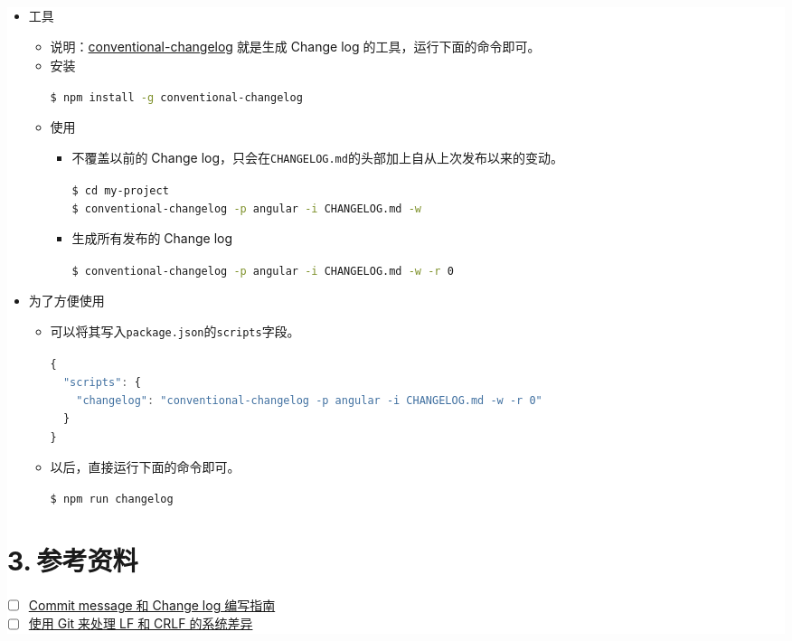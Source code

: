 
- 工具
  - 说明：[conventional-changelog](https://github.com/ajoslin/conventional-changelog) 就是生成 Change log 的工具，运行下面的命令即可。
  - 安装
    ```bash
    $ npm install -g conventional-changelog
    ```
  - 使用
    - 不覆盖以前的 Change log，只会在`CHANGELOG.md`的头部加上自从上次发布以来的变动。

      ```bash
      $ cd my-project
      $ conventional-changelog -p angular -i CHANGELOG.md -w
      ```
    - 生成所有发布的 Change log

      ```bash
      $ conventional-changelog -p angular -i CHANGELOG.md -w -r 0
      ```

- 为了方便使用
  - 可以将其写入`package.json`的`scripts`字段。

    ```javascript
    {
      "scripts": {
        "changelog": "conventional-changelog -p angular -i CHANGELOG.md -w -r 0"
      }
    }
    ```
  - 以后，直接运行下面的命令即可。

    ```bash
    $ npm run changelog
    ```

# 3. 参考资料

- [ ] [Commit message 和 Change log 编写指南](http://www.ruanyifeng.com/blog/2016/01/commit_message_change_log.html)
- [ ] [使用 Git 来处理 LF 和 CRLF 的系统差异](https://www.fullstackbb.com/post/handle-line-endings-in-git/)
